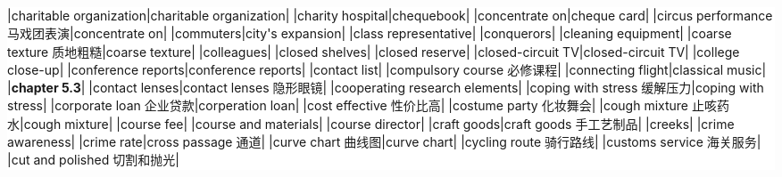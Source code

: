 |charitable organization|charitable organization|
|charity hospital|chequebook|
|concentrate on|cheque card|
|circus performance 马戏团表演|concentrate on|
|commuters|city's expansion|
|class representative|
|conquerors|
|cleaning equipment|
|coarse texture 质地粗糙|coarse texture|
|colleagues|
|closed shelves|
|closed reserve|
|closed-circuit TV|closed-circuit TV|
|college close-up|
|conference reports|conference reports|
|contact list|
|compulsory course 必修课程|
|connecting flight|classical music|
|**chapter 5.3**|
|contact lenses|contact lenses 隐形眼镜|
|cooperating research elements|
|coping with stress 缓解压力|coping with stress|
|corporate loan 企业贷款|corperation loan|
|cost effective 性价比高|
|costume party 化妆舞会|
|cough mixture 止咳药水|cough mixture|
|course fee|
|course and materials|
|course director|
|craft goods|craft goods 手工艺制品|
|creeks|
|crime awareness|
|crime rate|cross passage 通道|
|curve chart 曲线图|curve chart|
|cycling route 骑行路线|
|customs service 海关服务|
|cut and polished 切割和抛光|